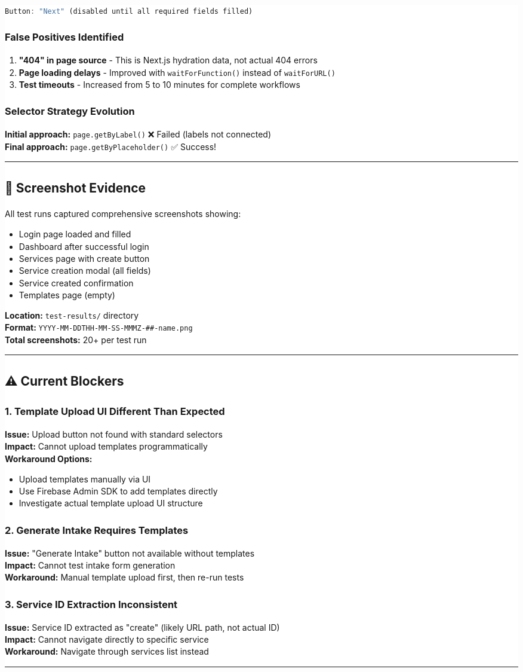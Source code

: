 ```typescript
Button: "Next" (disabled until all required fields filled)
```

### False Positives Identified
1. **"404" in page source** - This is Next.js hydration data, not actual 404 errors
2. **Page loading delays** - Improved with `waitForFunction()` instead of `waitForURL()`
3. **Test timeouts** - Increased from 5 to 10 minutes for complete workflows

### Selector Strategy Evolution
**Initial approach:** `page.getByLabel()` ❌ Failed (labels not connected)  
**Final approach:** `page.getByPlaceholder()` ✅ Success!

---

## 📸 Screenshot Evidence

All test runs captured comprehensive screenshots showing:
- Login page loaded and filled
- Dashboard after successful login
- Services page with create button
- Service creation modal (all fields)
- Service created confirmation
- Templates page (empty)

**Location:** `test-results/` directory  
**Format:** `YYYY-MM-DDTHH-MM-SS-MMMZ-##-name.png`  
**Total screenshots:** 20+ per test run

---

## ⚠️ Current Blockers

### 1. Template Upload UI Different Than Expected
**Issue:** Upload button not found with standard selectors  
**Impact:** Cannot upload templates programmatically  
**Workaround Options:**
- Upload templates manually via UI
- Use Firebase Admin SDK to add templates directly
- Investigate actual template upload UI structure

### 2. Generate Intake Requires Templates
**Issue:** "Generate Intake" button not available without templates  
**Impact:** Cannot test intake form generation  
**Workaround:** Manual template upload first, then re-run tests

### 3. Service ID Extraction Inconsistent
**Issue:** Service ID extracted as "create" (likely URL path, not actual ID)  
**Impact:** Cannot navigate directly to specific service  
**Workaround:** Navigate through services list instead

---